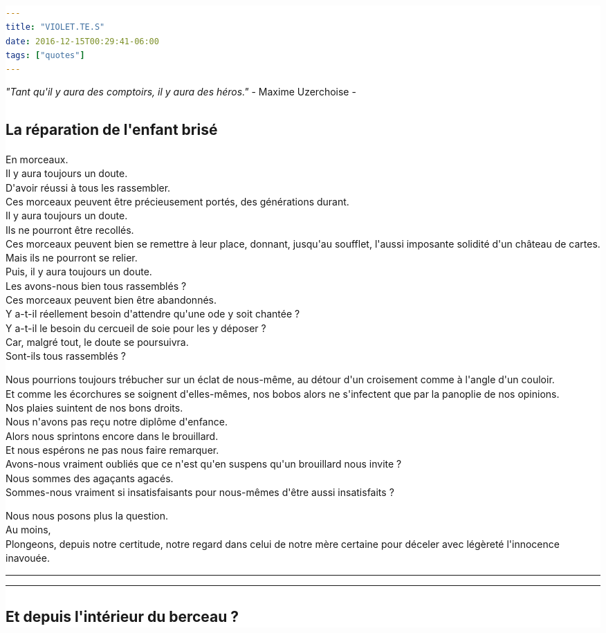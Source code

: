 ```yaml
---
title: "VIOLET.TE.S"
date: 2016-12-15T00:29:41-06:00
tags: ["quotes"]
---
```



 *"Tant qu'il y aura des comptoirs, il y aura des héros."* - Maxime Uzerchoise -

## La réparation de l'enfant brisé

En morceaux.\
Il y aura toujours un doute.\
D'avoir réussi à tous les rassembler.\
Ces morceaux peuvent être précieusement portés, des générations durant.\
Il y aura toujours un doute.\
Ils ne pourront être recollés.\
Ces morceaux peuvent bien se remettre à leur place, donnant, jusqu'au soufflet, l'aussi imposante solidité d'un château de cartes.\
Mais ils ne pourront se relier.\
Puis, il y aura toujours un doute.\
Les avons-nous bien tous rassemblés ?\
Ces morceaux peuvent bien être abandonnés.\
Y a-t-il réellement besoin d'attendre qu'une ode y soit chantée ?\
Y a-t-il le besoin du cercueil de soie pour les y déposer ?\
Car, malgré tout, le doute se poursuivra.\
Sont-ils tous rassemblés ?

Nous pourrions toujours trébucher sur un éclat de nous-même, au détour d'un croisement comme à l'angle d'un couloir.\
Et comme les écorchures se soignent d'elles-mêmes, nos bobos alors ne s'infectent que par la panoplie de nos opinions.\
Nos plaies suintent de nos bons droits.\
Nous n'avons pas reçu notre diplôme d'enfance.\
Alors nous sprintons encore dans le brouillard.\
Et nous espérons ne pas nous faire remarquer.\
Avons-nous vraiment oubliés que ce n'est qu'en suspens qu'un brouillard nous invite ?\
Nous sommes des agaçants agacés.\
Sommes-nous vraiment si insatisfaisants pour nous-mêmes d'être aussi insatisfaits ?

Nous nous posons plus la question.\
Au moins,\
Plongeons, depuis notre certitude, notre regard dans celui de notre mère certaine pour déceler avec légèreté l'innocence inavouée.


___
___


## Et depuis l'intérieur du berceau ?
